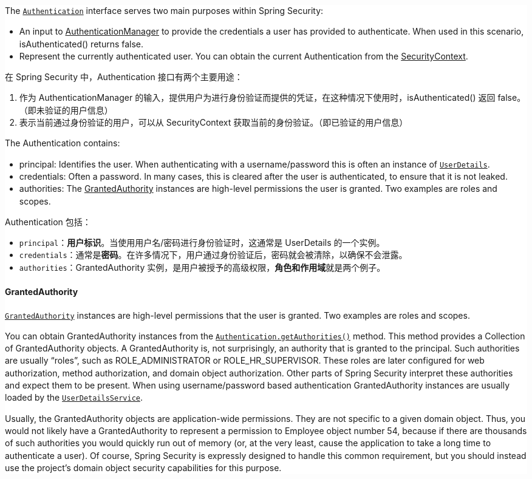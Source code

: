 The [`Authentication`](https://docs.spring.io/spring-security/site/docs/6.3.1/api/org/springframework/security/core/Authentication.html) interface serves two main purposes within Spring Security:

- An input to [AuthenticationManager](https://docs.spring.io/spring-security/reference/servlet/authentication/architecture.html#servlet-authentication-authenticationmanager) to provide the credentials a user has provided to authenticate. When used in this scenario, isAuthenticated() returns false.
- Represent the currently authenticated user. You can obtain the current Authentication from the [SecurityContext](https://docs.spring.io/spring-security/reference/servlet/authentication/architecture.html#servlet-authentication-securitycontext).

在 Spring Security 中，Authentication 接口有两个主要用途：

1. 作为 AuthenticationManager 的输入，提供用户为进行身份验证而提供的凭证，在这种情况下使用时，isAuthenticated() 返回 false。（即未验证的用户信息）
2. 表示当前通过身份验证的用户，可以从 SecurityContext 获取当前的身份验证。（即已验证的用户信息）

The Authentication contains:

- principal: Identifies the user. When authenticating with a username/password this is often an instance of [`UserDetails`](https://docs.spring.io/spring-security/reference/servlet/authentication/passwords/user-details.html#servlet-authentication-userdetails).
- credentials: Often a password. In many cases, this is cleared after the user is authenticated, to ensure that it is not leaked.
- authorities: The [GrantedAuthority](https://docs.spring.io/spring-security/reference/servlet/authentication/architecture.html#servlet-authentication-granted-authority) instances are high-level permissions the user is granted. Two examples are roles and scopes.

Authentication 包括：

- `principal`：**用户标识**。当使用用户名/密码进行身份验证时，这通常是 UserDetails 的一个实例。
- `credentials`：通常是**密码**。在许多情况下，用户通过身份验证后，密码就会被清除，以确保不会泄露。
- `authorities`：GrantedAuthority 实例，是用户被授予的高级权限，**角色和作用域**就是两个例子。

#### GrantedAuthority

[`GrantedAuthority`](https://docs.spring.io/spring-security/site/docs/6.3.1/api/org/springframework/security/core/GrantedAuthority.html) instances are high-level permissions that the user is granted. Two examples are roles and scopes.

You can obtain GrantedAuthority instances from the [`Authentication.getAuthorities()`](https://docs.spring.io/spring-security/reference/servlet/authentication/architecture.html#servlet-authentication-authentication) method. This method provides a Collection of GrantedAuthority objects. A GrantedAuthority is, not surprisingly, an authority that is granted to the principal. Such authorities are usually “roles”, such as ROLE_ADMINISTRATOR or ROLE_HR_SUPERVISOR. These roles are later configured for web authorization, method authorization, and domain object authorization. Other parts of Spring Security interpret these authorities and expect them to be present. When using username/password based authentication GrantedAuthority instances are usually loaded by the [`UserDetailsService`](https://docs.spring.io/spring-security/reference/servlet/authentication/passwords/user-details-service.html#servlet-authentication-userdetailsservice).

Usually, the GrantedAuthority objects are application-wide permissions. They are not specific to a given domain object. Thus, you would not likely have a GrantedAuthority to represent a permission to Employee object number 54, because if there are thousands of such authorities you would quickly run out of memory (or, at the very least, cause the application to take a long time to authenticate a user). Of course, Spring Security is expressly designed to handle this common requirement, but you should instead use the project’s domain object security capabilities for this purpose.
